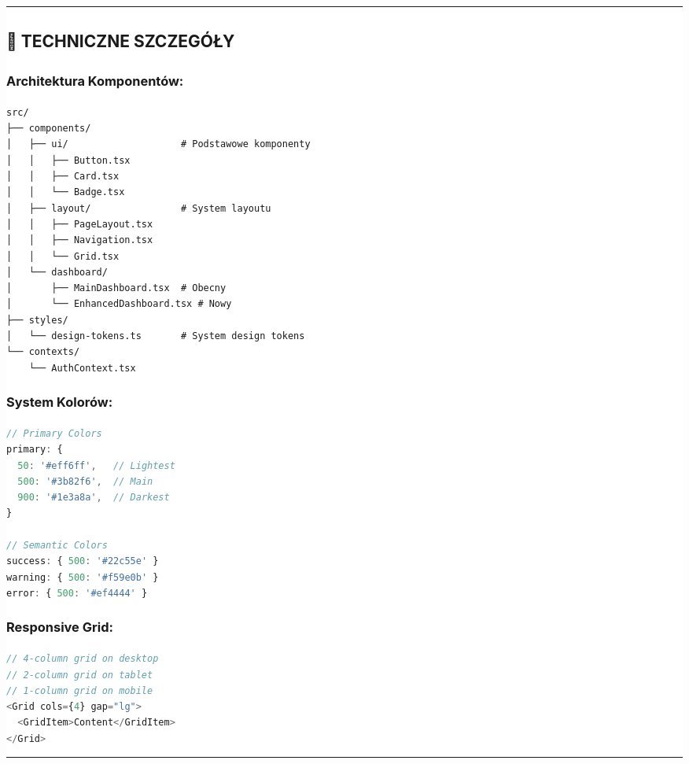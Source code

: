 
---

## 🔧 **TECHNICZNE SZCZEGÓŁY**

### **Architektura Komponentów:**

```
src/
├── components/
│   ├── ui/                    # Podstawowe komponenty
│   │   ├── Button.tsx
│   │   ├── Card.tsx
│   │   └── Badge.tsx
│   ├── layout/                # System layoutu
│   │   ├── PageLayout.tsx
│   │   ├── Navigation.tsx
│   │   └── Grid.tsx
│   └── dashboard/
│       ├── MainDashboard.tsx  # Obecny
│       └── EnhancedDashboard.tsx # Nowy
├── styles/
│   └── design-tokens.ts       # System design tokens
└── contexts/
    └── AuthContext.tsx
```

### **System Kolorów:**

```typescript
// Primary Colors
primary: {
  50: '#eff6ff',   // Lightest
  500: '#3b82f6',  // Main
  900: '#1e3a8a',  // Darkest
}

// Semantic Colors
success: { 500: '#22c55e' }
warning: { 500: '#f59e0b' }
error: { 500: '#ef4444' }
```

### **Responsive Grid:**

```typescript
// 4-column grid on desktop
// 2-column grid on tablet
// 1-column grid on mobile
<Grid cols={4} gap="lg">
  <GridItem>Content</GridItem>
</Grid>
```

---
